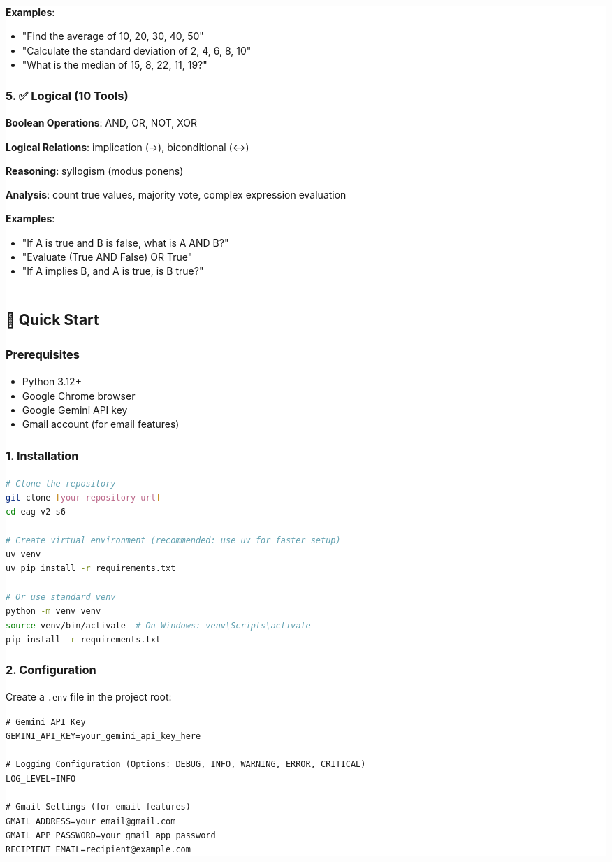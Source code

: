 **Examples**:
- "Find the average of 10, 20, 30, 40, 50"
- "Calculate the standard deviation of 2, 4, 6, 8, 10"
- "What is the median of 15, 8, 22, 11, 19?"

### 5. ✅ Logical (10 Tools)
**Boolean Operations**: AND, OR, NOT, XOR

**Logical Relations**: implication (→), biconditional (↔)

**Reasoning**: syllogism (modus ponens)

**Analysis**: count true values, majority vote, complex expression evaluation

**Examples**:
- "If A is true and B is false, what is A AND B?"
- "Evaluate (True AND False) OR True"
- "If A implies B, and A is true, is B true?"

---

## 🚀 Quick Start

### Prerequisites
- Python 3.12+
- Google Chrome browser
- Google Gemini API key
- Gmail account (for email features)

### 1. Installation

   ```bash
# Clone the repository
   git clone [your-repository-url]
cd eag-v2-s6

# Create virtual environment (recommended: use uv for faster setup)
   uv venv
   uv pip install -r requirements.txt

# Or use standard venv
   python -m venv venv
   source venv/bin/activate  # On Windows: venv\Scripts\activate
   pip install -r requirements.txt
   ```

### 2. Configuration

Create a `.env` file in the project root:

```env
# Gemini API Key
GEMINI_API_KEY=your_gemini_api_key_here

# Logging Configuration (Options: DEBUG, INFO, WARNING, ERROR, CRITICAL)
LOG_LEVEL=INFO

# Gmail Settings (for email features)
GMAIL_ADDRESS=your_email@gmail.com
GMAIL_APP_PASSWORD=your_gmail_app_password
RECIPIENT_EMAIL=recipient@example.com
```
